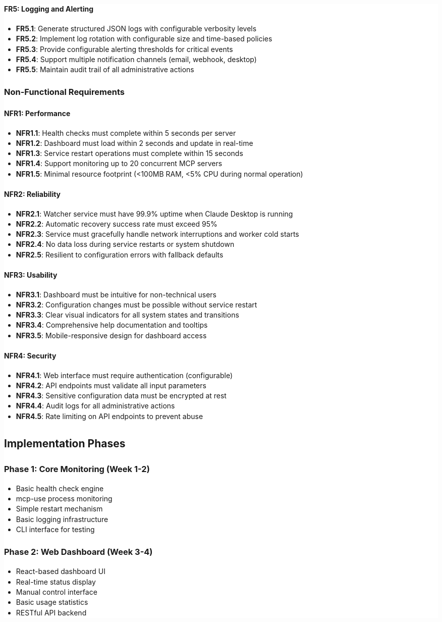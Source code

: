 #### FR5: Logging and Alerting
- **FR5.1**: Generate structured JSON logs with configurable verbosity levels
- **FR5.2**: Implement log rotation with configurable size and time-based policies
- **FR5.3**: Provide configurable alerting thresholds for critical events
- **FR5.4**: Support multiple notification channels (email, webhook, desktop)
- **FR5.5**: Maintain audit trail of all administrative actions

### Non-Functional Requirements

#### NFR1: Performance
- **NFR1.1**: Health checks must complete within 5 seconds per server
- **NFR1.2**: Dashboard must load within 2 seconds and update in real-time
- **NFR1.3**: Service restart operations must complete within 15 seconds
- **NFR1.4**: Support monitoring up to 20 concurrent MCP servers
- **NFR1.5**: Minimal resource footprint (<100MB RAM, <5% CPU during normal operation)

#### NFR2: Reliability
- **NFR2.1**: Watcher service must have 99.9% uptime when Claude Desktop is running
- **NFR2.2**: Automatic recovery success rate must exceed 95%
- **NFR2.3**: Service must gracefully handle network interruptions and worker cold starts
- **NFR2.4**: No data loss during service restarts or system shutdown
- **NFR2.5**: Resilient to configuration errors with fallback defaults

#### NFR3: Usability
- **NFR3.1**: Dashboard must be intuitive for non-technical users
- **NFR3.2**: Configuration changes must be possible without service restart
- **NFR3.3**: Clear visual indicators for all system states and transitions
- **NFR3.4**: Comprehensive help documentation and tooltips
- **NFR3.5**: Mobile-responsive design for dashboard access

#### NFR4: Security
- **NFR4.1**: Web interface must require authentication (configurable)
- **NFR4.2**: API endpoints must validate all input parameters
- **NFR4.3**: Sensitive configuration data must be encrypted at rest
- **NFR4.4**: Audit logs for all administrative actions
- **NFR4.5**: Rate limiting on API endpoints to prevent abuse

## Implementation Phases

### Phase 1: Core Monitoring (Week 1-2)
- Basic health check engine
- mcp-use process monitoring
- Simple restart mechanism
- Basic logging infrastructure
- CLI interface for testing

### Phase 2: Web Dashboard (Week 3-4)
- React-based dashboard UI
- Real-time status display
- Manual control interface
- Basic usage statistics
- RESTful API backend
